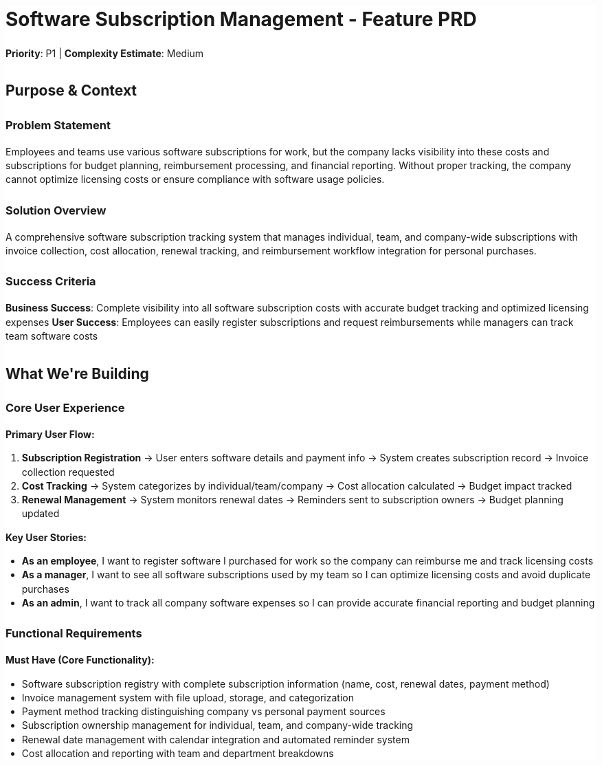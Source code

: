 # Software Subscription Management - Feature PRD

**Priority**: P1 | **Complexity Estimate**: Medium

## Purpose & Context

### Problem Statement
Employees and teams use various software subscriptions for work, but the company lacks visibility into these costs and subscriptions for budget planning, reimbursement processing, and financial reporting. Without proper tracking, the company cannot optimize licensing costs or ensure compliance with software usage policies.

### Solution Overview
A comprehensive software subscription tracking system that manages individual, team, and company-wide subscriptions with invoice collection, cost allocation, renewal tracking, and reimbursement workflow integration for personal purchases.

### Success Criteria
**Business Success**: Complete visibility into all software subscription costs with accurate budget tracking and optimized licensing expenses
**User Success**: Employees can easily register subscriptions and request reimbursements while managers can track team software costs

## What We're Building

### Core User Experience

**Primary User Flow:**
1. **Subscription Registration** → User enters software details and payment info → System creates subscription record → Invoice collection requested
2. **Cost Tracking** → System categorizes by individual/team/company → Cost allocation calculated → Budget impact tracked
3. **Renewal Management** → System monitors renewal dates → Reminders sent to subscription owners → Budget planning updated

**Key User Stories:**
- **As an employee**, I want to register software I purchased for work so the company can reimburse me and track licensing costs
- **As a manager**, I want to see all software subscriptions used by my team so I can optimize licensing costs and avoid duplicate purchases
- **As an admin**, I want to track all company software expenses so I can provide accurate financial reporting and budget planning

### Functional Requirements

**Must Have (Core Functionality):**
- Software subscription registry with complete subscription information (name, cost, renewal dates, payment method)
- Invoice management system with file upload, storage, and categorization
- Payment method tracking distinguishing company vs personal payment sources
- Subscription ownership management for individual, team, and company-wide tracking
- Renewal date management with calendar integration and automated reminder system
- Cost allocation and reporting with team and department breakdowns
